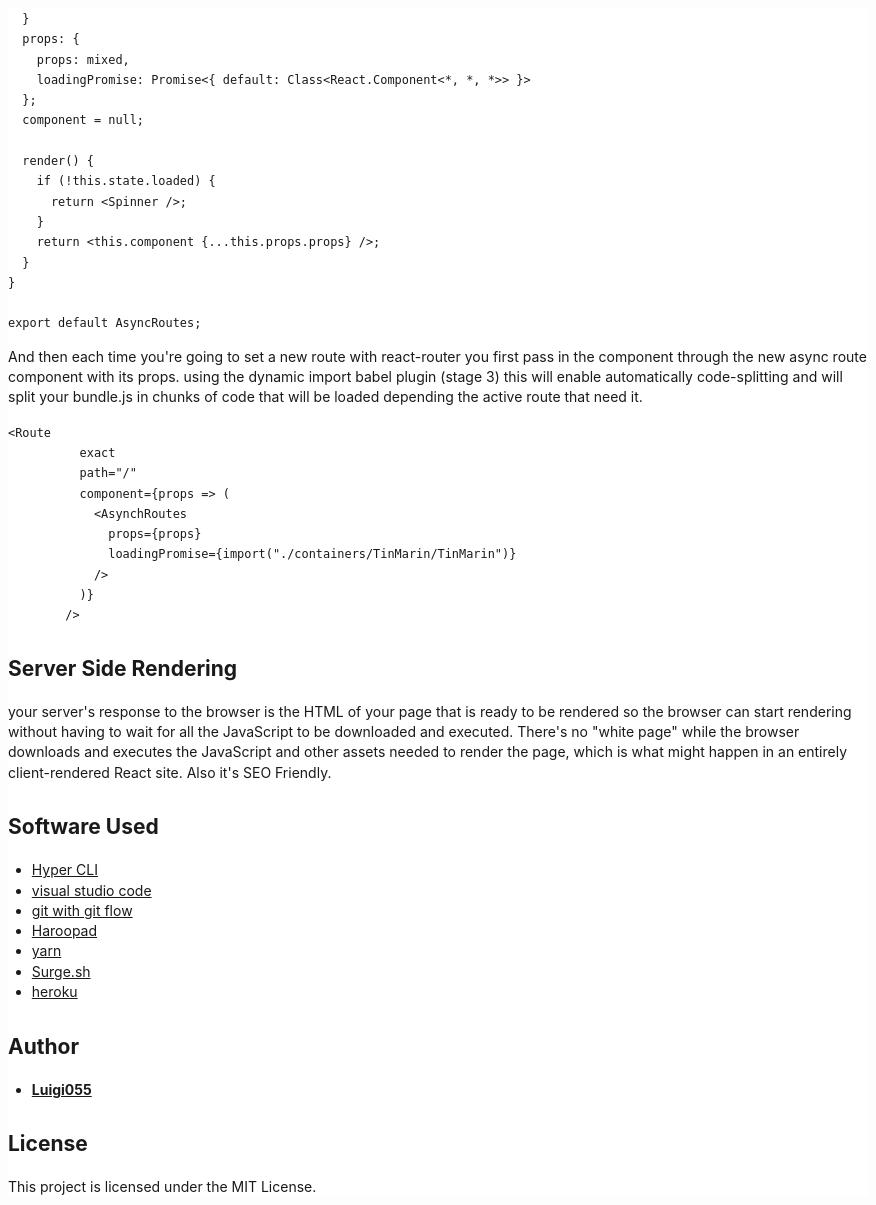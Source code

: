 ```
  }
  props: {
    props: mixed,
    loadingPromise: Promise<{ default: Class<React.Component<*, *, *>> }>
  };
  component = null;

  render() {
    if (!this.state.loaded) {
      return <Spinner />;
    }
    return <this.component {...this.props.props} />;
  }
}

export default AsyncRoutes;
```
And then each time you're going to set a new route with react-router
you first pass in the component through the new async route component with its props. using the dynamic import babel plugin (stage 3) this will enable automatically code-splitting and will split your bundle.js in chunks of code that will be loaded depending the active route that need it.

```
<Route
          exact
          path="/"
          component={props => (
            <AsynchRoutes
              props={props}
              loadingPromise={import("./containers/TinMarin/TinMarin")}
            />
          )}
        />
```

## Server Side Rendering

your server's response to the browser is the HTML of your page that is ready to be rendered so the browser can start rendering without having to wait for all the JavaScript to be downloaded and executed. There's no "white page" while the browser downloads and executes the JavaScript and other assets needed to render the page, which is what might happen in an entirely client-rendered React site. Also it's SEO Friendly.

## Software Used

- [Hyper CLI](https://hyper.is/)
- [visual studio code](https://code.visualstudio.com/)
- [git with git flow](https://git-scm.com/)
- [Haroopad](http://pad.haroopress.com/)
- [yarn](https://yarnpkg.com/lang/en/docs/install/)
- [Surge.sh](http://surge.sh/)
- [heroku](https://heroku.com)

## Author
-  __[Luigi055](https://github.com/luigi055)__


## License
This project is licensed under the MIT License.